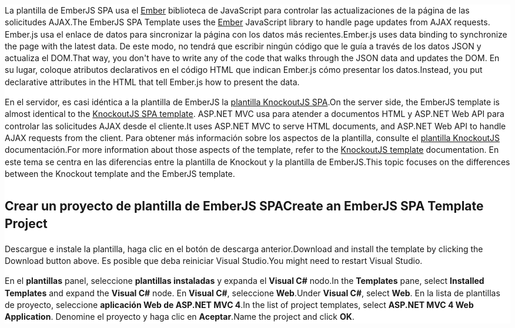 <span data-ttu-id="d10e7-112">La plantilla de EmberJS SPA usa el [Ember](http://emberjs.com/) biblioteca de JavaScript para controlar las actualizaciones de la página de las solicitudes AJAX.</span><span class="sxs-lookup"><span data-stu-id="d10e7-112">The EmberJS SPA Template uses the [Ember](http://emberjs.com/) JavaScript library to handle page updates from AJAX requests.</span></span> <span data-ttu-id="d10e7-113">Ember.js usa el enlace de datos para sincronizar la página con los datos más recientes.</span><span class="sxs-lookup"><span data-stu-id="d10e7-113">Ember.js uses data binding to synchronize the page with the latest data.</span></span> <span data-ttu-id="d10e7-114">De este modo, no tendrá que escribir ningún código que le guía a través de los datos JSON y actualiza el DOM.</span><span class="sxs-lookup"><span data-stu-id="d10e7-114">That way, you don't have to write any of the code that walks through the JSON data and updates the DOM.</span></span> <span data-ttu-id="d10e7-115">En su lugar, coloque atributos declarativos en el código HTML que indican Ember.js cómo presentar los datos.</span><span class="sxs-lookup"><span data-stu-id="d10e7-115">Instead, you put declarative attributes in the HTML that tell Ember.js how to present the data.</span></span>

<span data-ttu-id="d10e7-116">En el servidor, es casi idéntica a la plantilla de EmberJS la [plantilla KnockoutJS SPA](../introduction/knockoutjs-template.md).</span><span class="sxs-lookup"><span data-stu-id="d10e7-116">On the server side, the EmberJS template is almost identical to the [KnockoutJS SPA template](../introduction/knockoutjs-template.md).</span></span> <span data-ttu-id="d10e7-117">ASP.NET MVC usa para atender a documentos HTML y ASP.NET Web API para controlar las solicitudes AJAX desde el cliente.</span><span class="sxs-lookup"><span data-stu-id="d10e7-117">It uses ASP.NET MVC to serve HTML documents, and ASP.NET Web API to handle AJAX requests from the client.</span></span> <span data-ttu-id="d10e7-118">Para obtener más información sobre los aspectos de la plantilla, consulte el [plantilla KnockoutJS](../introduction/knockoutjs-template.md) documentación.</span><span class="sxs-lookup"><span data-stu-id="d10e7-118">For more information about those aspects of the template, refer to the [KnockoutJS template](../introduction/knockoutjs-template.md) documentation.</span></span> <span data-ttu-id="d10e7-119">En este tema se centra en las diferencias entre la plantilla de Knockout y la plantilla de EmberJS.</span><span class="sxs-lookup"><span data-stu-id="d10e7-119">This topic focuses on the differences between the Knockout template and the EmberJS template.</span></span>

## <a name="create-an-emberjs-spa-template-project"></a><span data-ttu-id="d10e7-120">Crear un proyecto de plantilla de EmberJS SPA</span><span class="sxs-lookup"><span data-stu-id="d10e7-120">Create an EmberJS SPA Template Project</span></span>

<span data-ttu-id="d10e7-121">Descargue e instale la plantilla, haga clic en el botón de descarga anterior.</span><span class="sxs-lookup"><span data-stu-id="d10e7-121">Download and install the template by clicking the Download button above.</span></span> <span data-ttu-id="d10e7-122">Es posible que deba reiniciar Visual Studio.</span><span class="sxs-lookup"><span data-stu-id="d10e7-122">You might need to restart Visual Studio.</span></span>

<span data-ttu-id="d10e7-123">En el **plantillas** panel, seleccione **plantillas instaladas** y expanda el **Visual C#** nodo.</span><span class="sxs-lookup"><span data-stu-id="d10e7-123">In the **Templates** pane, select **Installed Templates** and expand the **Visual C#** node.</span></span> <span data-ttu-id="d10e7-124">En **Visual C#**, seleccione **Web**.</span><span class="sxs-lookup"><span data-stu-id="d10e7-124">Under **Visual C#**, select **Web**.</span></span> <span data-ttu-id="d10e7-125">En la lista de plantillas de proyecto, seleccione **aplicación Web de ASP.NET MVC 4**.</span><span class="sxs-lookup"><span data-stu-id="d10e7-125">In the list of project templates, select **ASP.NET MVC 4 Web Application**.</span></span> <span data-ttu-id="d10e7-126">Denomine el proyecto y haga clic en **Aceptar**.</span><span class="sxs-lookup"><span data-stu-id="d10e7-126">Name the project and click **OK**.</span></span>
